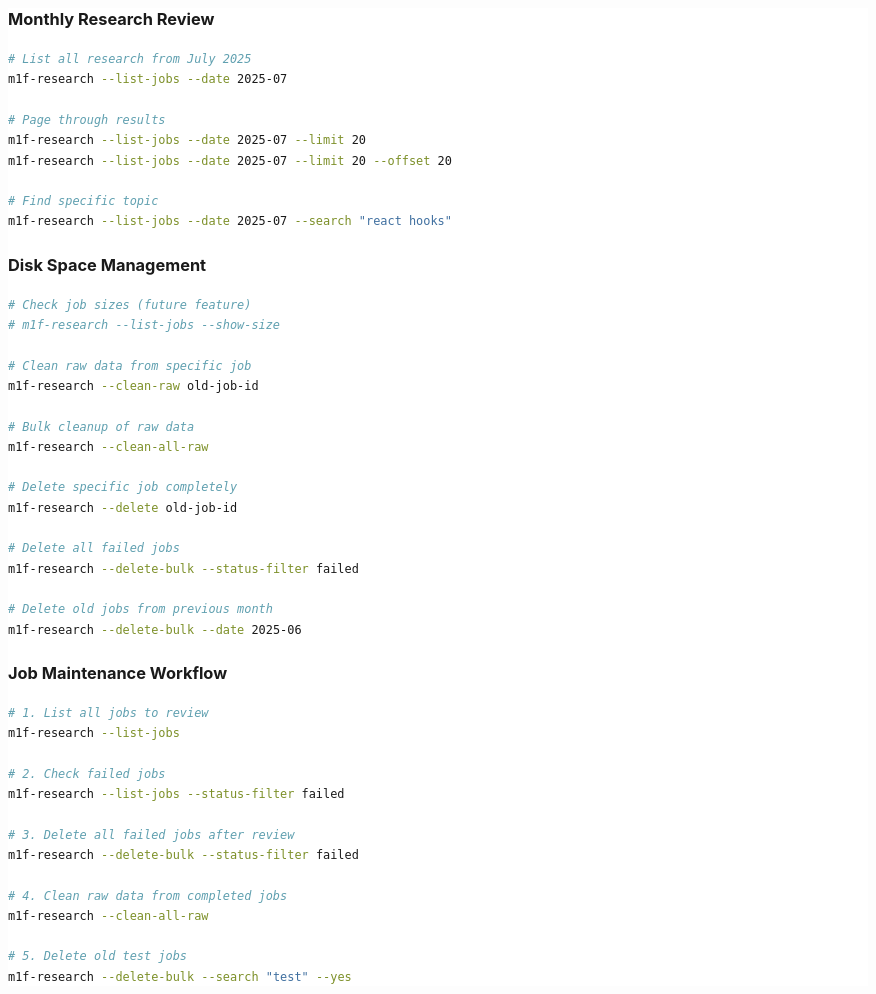 
### Monthly Research Review

```bash
# List all research from July 2025
m1f-research --list-jobs --date 2025-07

# Page through results
m1f-research --list-jobs --date 2025-07 --limit 20
m1f-research --list-jobs --date 2025-07 --limit 20 --offset 20

# Find specific topic
m1f-research --list-jobs --date 2025-07 --search "react hooks"
```

### Disk Space Management

```bash
# Check job sizes (future feature)
# m1f-research --list-jobs --show-size

# Clean raw data from specific job
m1f-research --clean-raw old-job-id

# Bulk cleanup of raw data
m1f-research --clean-all-raw

# Delete specific job completely
m1f-research --delete old-job-id

# Delete all failed jobs
m1f-research --delete-bulk --status-filter failed

# Delete old jobs from previous month
m1f-research --delete-bulk --date 2025-06
```

### Job Maintenance Workflow

```bash
# 1. List all jobs to review
m1f-research --list-jobs

# 2. Check failed jobs
m1f-research --list-jobs --status-filter failed

# 3. Delete all failed jobs after review
m1f-research --delete-bulk --status-filter failed

# 4. Clean raw data from completed jobs
m1f-research --clean-all-raw

# 5. Delete old test jobs
m1f-research --delete-bulk --search "test" --yes
```
